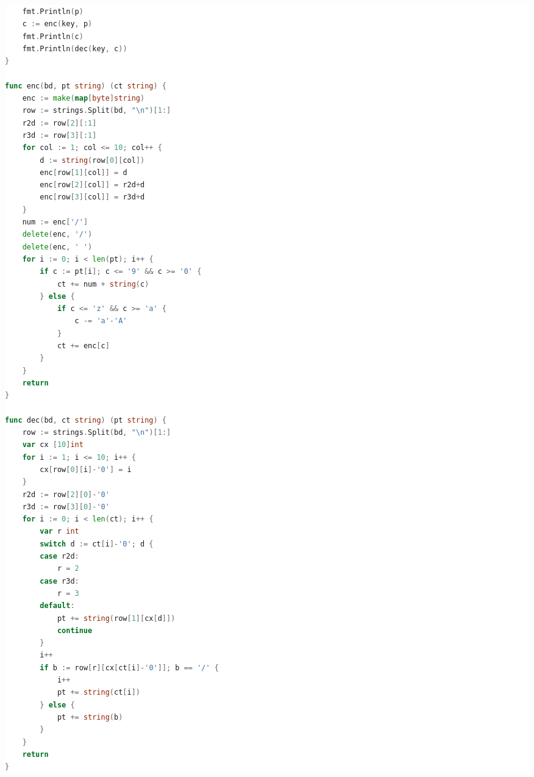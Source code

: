 ```go
    fmt.Println(p)
    c := enc(key, p)
    fmt.Println(c)
    fmt.Println(dec(key, c))
}

func enc(bd, pt string) (ct string) {
    enc := make(map[byte]string)
    row := strings.Split(bd, "\n")[1:]
    r2d := row[2][:1]
    r3d := row[3][:1]
    for col := 1; col <= 10; col++ {
        d := string(row[0][col])
        enc[row[1][col]] = d
        enc[row[2][col]] = r2d+d
        enc[row[3][col]] = r3d+d
    }
    num := enc['/']
    delete(enc, '/')
    delete(enc, ' ')
    for i := 0; i < len(pt); i++ {
        if c := pt[i]; c <= '9' && c >= '0' {
            ct += num + string(c)
        } else {
            if c <= 'z' && c >= 'a' {
                c -= 'a'-'A'
            }
            ct += enc[c]
        }
    }
    return
}

func dec(bd, ct string) (pt string) {
    row := strings.Split(bd, "\n")[1:]
    var cx [10]int
    for i := 1; i <= 10; i++ {
        cx[row[0][i]-'0'] = i
    }
    r2d := row[2][0]-'0'
    r3d := row[3][0]-'0'
    for i := 0; i < len(ct); i++ {
        var r int
        switch d := ct[i]-'0'; d {
        case r2d:
            r = 2
        case r3d:
            r = 3
        default:
            pt += string(row[1][cx[d]])
            continue
        }
        i++
        if b := row[r][cx[ct[i]-'0']]; b == '/' {
            i++
            pt += string(ct[i])
        } else {
            pt += string(b)
        }
    }
    return
}
```